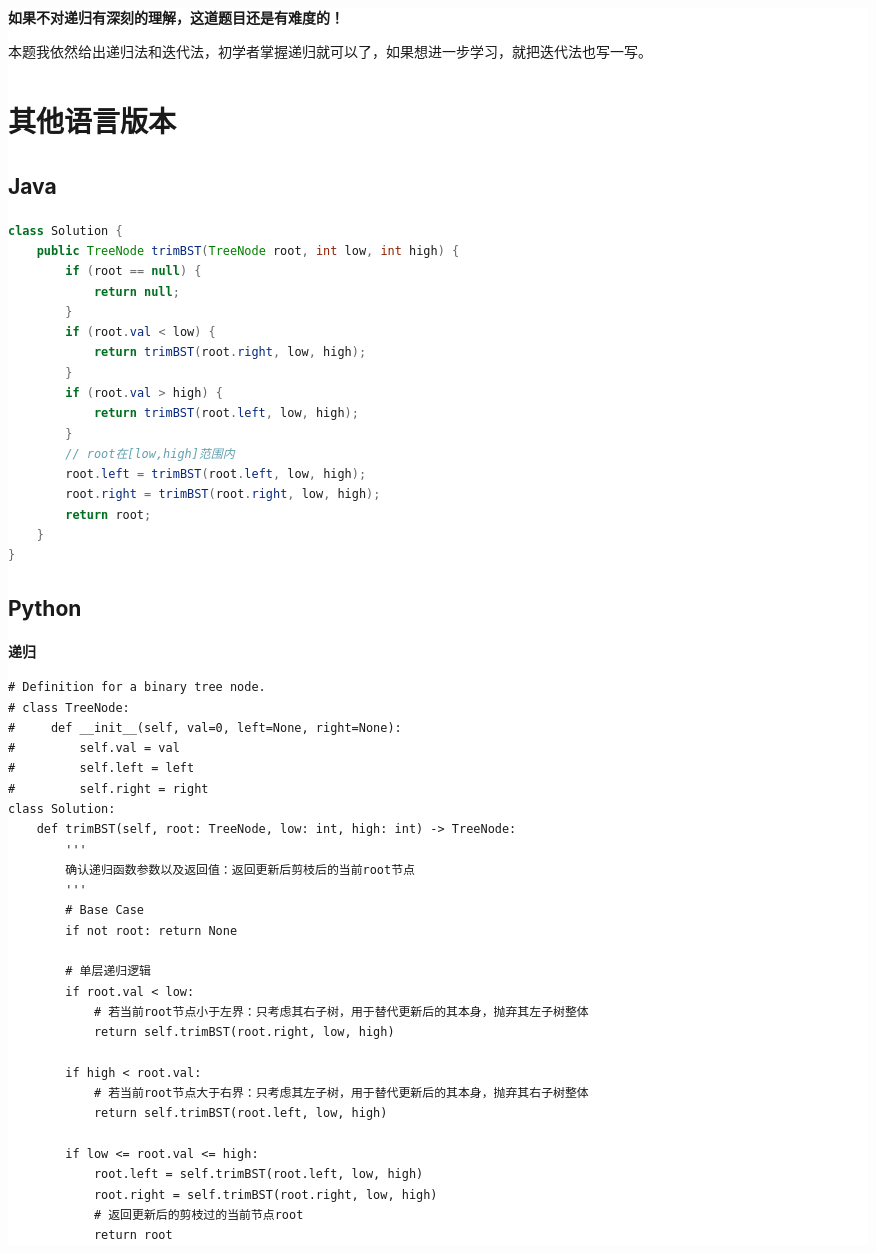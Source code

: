**如果不对递归有深刻的理解，这道题目还是有难度的！**

本题我依然给出递归法和迭代法，初学者掌握递归就可以了，如果想进一步学习，就把迭代法也写一写。

# 其他语言版本


## Java 

```Java
class Solution {
    public TreeNode trimBST(TreeNode root, int low, int high) {
        if (root == null) {
            return null;
        }
        if (root.val < low) {
            return trimBST(root.right, low, high);
        }
        if (root.val > high) {
            return trimBST(root.left, low, high);
        }
        // root在[low,high]范围内
        root.left = trimBST(root.left, low, high);
        root.right = trimBST(root.right, low, high);
        return root;
    }
}

```

## Python  
**递归**
```python3
# Definition for a binary tree node.
# class TreeNode:
#     def __init__(self, val=0, left=None, right=None):
#         self.val = val
#         self.left = left
#         self.right = right
class Solution:
    def trimBST(self, root: TreeNode, low: int, high: int) -> TreeNode:
        '''
        确认递归函数参数以及返回值：返回更新后剪枝后的当前root节点
        '''
        # Base Case
        if not root: return None

        # 单层递归逻辑
        if root.val < low:
            # 若当前root节点小于左界：只考虑其右子树，用于替代更新后的其本身，抛弃其左子树整体
            return self.trimBST(root.right, low, high)
        
        if high < root.val:
            # 若当前root节点大于右界：只考虑其左子树，用于替代更新后的其本身，抛弃其右子树整体
            return self.trimBST(root.left, low, high)

        if low <= root.val <= high:
            root.left = self.trimBST(root.left, low, high)
            root.right = self.trimBST(root.right, low, high)
            # 返回更新后的剪枝过的当前节点root
            return root
```
